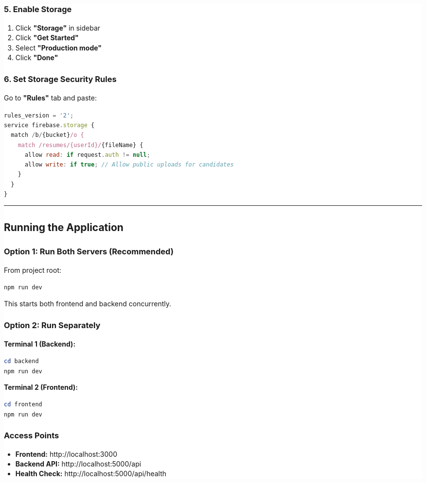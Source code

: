 ### 5. Enable Storage

1. Click **"Storage"** in sidebar
2. Click **"Get Started"**
3. Select **"Production mode"**
4. Click **"Done"**

### 6. Set Storage Security Rules

Go to **"Rules"** tab and paste:

```javascript
rules_version = '2';
service firebase.storage {
  match /b/{bucket}/o {
    match /resumes/{userId}/{fileName} {
      allow read: if request.auth != null;
      allow write: if true; // Allow public uploads for candidates
    }
  }
}
```

---

## Running the Application

### Option 1: Run Both Servers (Recommended)

From project root:
```powershell
npm run dev
```

This starts both frontend and backend concurrently.

### Option 2: Run Separately

**Terminal 1 (Backend):**
```powershell
cd backend
npm run dev
```

**Terminal 2 (Frontend):**
```powershell
cd frontend
npm run dev
```

### Access Points

- **Frontend:** http://localhost:3000
- **Backend API:** http://localhost:5000/api
- **Health Check:** http://localhost:5000/api/health
